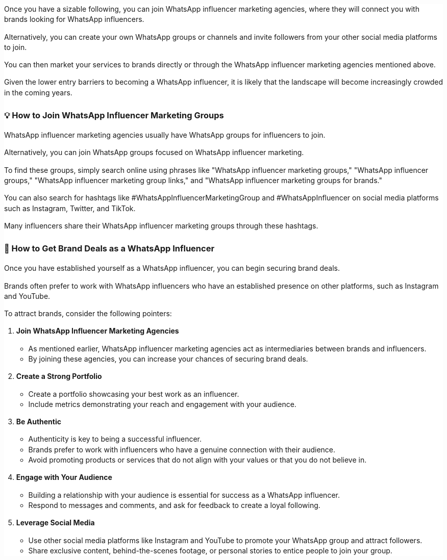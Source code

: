 Once you have a sizable following, you can join WhatsApp influencer marketing agencies, where they will connect you with brands looking for WhatsApp influencers. 

Alternatively, you can create your own WhatsApp groups or channels and invite followers from your other social media platforms to join. 

You can then market your services to brands directly or through the WhatsApp influencer marketing agencies mentioned above. 

Given the lower entry barriers to becoming a WhatsApp influencer, it is likely that the landscape will become increasingly crowded in the coming years.

### 💡 How to Join WhatsApp Influencer Marketing Groups

WhatsApp influencer marketing agencies usually have WhatsApp groups for influencers to join. 

Alternatively, you can join WhatsApp groups focused on WhatsApp influencer marketing. 

To find these groups, simply search online using phrases like "WhatsApp influencer marketing groups," "WhatsApp influencer groups," "WhatsApp influencer marketing group links," and "WhatsApp influencer marketing groups for brands."

You can also search for hashtags like #WhatsAppInfluencerMarketingGroup and #WhatsAppInfluencer on social media platforms such as Instagram, Twitter, and TikTok. 

Many influencers share their WhatsApp influencer marketing groups through these hashtags.

### 🤝 How to Get Brand Deals as a WhatsApp Influencer

Once you have established yourself as a WhatsApp influencer, you can begin securing brand deals. 

Brands often prefer to work with WhatsApp influencers who have an established presence on other platforms, such as Instagram and YouTube. 

To attract brands, consider the following pointers:

1. **Join WhatsApp Influencer Marketing Agencies**
   - As mentioned earlier, WhatsApp influencer marketing agencies act as intermediaries between brands and influencers. 
   - By joining these agencies, you can increase your chances of securing brand deals. 

2. **Create a Strong Portfolio**
   - Create a portfolio showcasing your best work as an influencer. 
   - Include metrics demonstrating your reach and engagement with your audience. 

3. **Be Authentic**
   - Authenticity is key to being a successful influencer. 
   - Brands prefer to work with influencers who have a genuine connection with their audience. 
   - Avoid promoting products or services that do not align with your values or that you do not believe in. 

4. **Engage with Your Audience**
   - Building a relationship with your audience is essential for success as a WhatsApp influencer. 
   - Respond to messages and comments, and ask for feedback to create a loyal following.

5. **Leverage Social Media**
   - Use other social media platforms like Instagram and YouTube to promote your WhatsApp group and attract followers. 
   - Share exclusive content, behind-the-scenes footage, or personal stories to entice people to join your group. 
